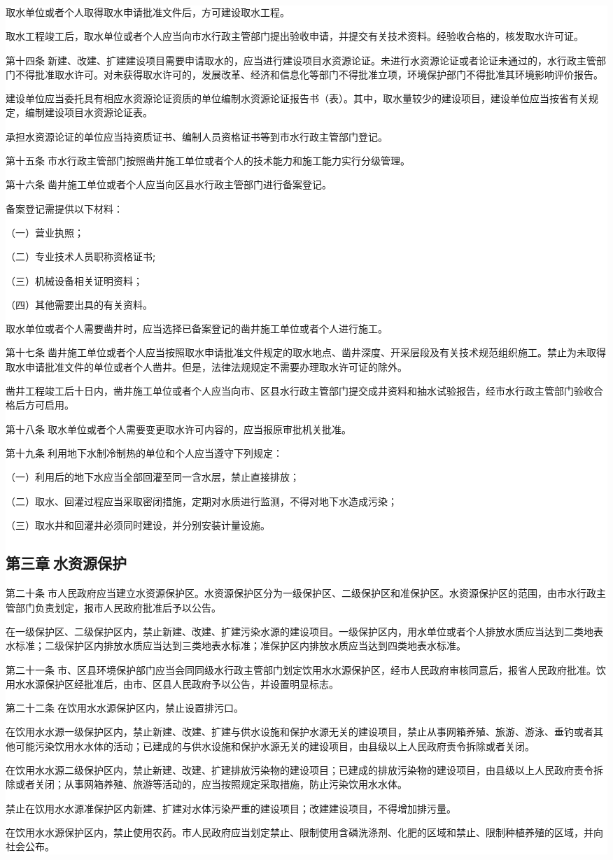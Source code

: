 取水单位或者个人取得取水申请批准文件后，方可建设取水工程。

取水工程竣工后，取水单位或者个人应当向市水行政主管部门提出验收申请，并提交有关技术资料。经验收合格的，核发取水许可证。

第十四条 新建、改建、扩建建设项目需要申请取水的，应当进行建设项目水资源论证。未进行水资源论证或者论证未通过的，水行政主管部门不得批准取水许可。对未获得取水许可的，发展改革、经济和信息化等部门不得批准立项，环境保护部门不得批准其环境影响评价报告。

建设单位应当委托具有相应水资源论证资质的单位编制水资源论证报告书（表）。其中，取水量较少的建设项目，建设单位应当按省有关规定，编制建设项目水资源论证表。

承担水资源论证的单位应当持资质证书、编制人员资格证书等到市水行政主管部门登记。

第十五条 市水行政主管部门按照凿井施工单位或者个人的技术能力和施工能力实行分级管理。

第十六条 凿井施工单位或者个人应当向区县水行政主管部门进行备案登记。

备案登记需提供以下材料：

（一）营业执照；

（二）专业技术人员职称资格证书;

（三）机械设备相关证明资料；

（四）其他需要出具的有关资料。

取水单位或者个人需要凿井时，应当选择已备案登记的凿井施工单位或者个人进行施工。

第十七条 凿井施工单位或者个人应当按照取水申请批准文件规定的取水地点、凿井深度、开采层段及有关技术规范组织施工。禁止为未取得取水申请批准文件的单位或者个人凿井。但是，法律法规规定不需要办理取水许可证的除外。

凿井工程竣工后十日内，凿井施工单位或者个人应当向市、区县水行政主管部门提交成井资料和抽水试验报告，经市水行政主管部门验收合格后方可启用。

第十八条 取水单位或者个人需要变更取水许可内容的，应当报原审批机关批准。

第十九条 利用地下水制冷制热的单位和个人应当遵守下列规定：

（一）利用后的地下水应当全部回灌至同一含水层，禁止直接排放；

（二）取水、回灌过程应当采取密闭措施，定期对水质进行监测，不得对地下水造成污染；

（三）取水井和回灌井必须同时建设，并分别安装计量设施。

## 第三章  水资源保护

第二十条 市人民政府应当建立水资源保护区。水资源保护区分为一级保护区、二级保护区和准保护区。水资源保护区的范围，由市水行政主管部门负责划定，报市人民政府批准后予以公告。

在一级保护区、二级保护区内，禁止新建、改建、扩建污染水源的建设项目。一级保护区内，用水单位或者个人排放水质应当达到二类地表水标准；二级保护区内排放水质应当达到三类地表水标准；准保护区内排放水质应当达到四类地表水标准。

第二十一条 市、区县环境保护部门应当会同同级水行政主管部门划定饮用水水源保护区，经市人民政府审核同意后，报省人民政府批准。饮用水水源保护区经批准后，由市、区县人民政府予以公告，并设置明显标志。

第二十二条 在饮用水水源保护区内，禁止设置排污口。

在饮用水水源一级保护区内，禁止新建、改建、扩建与供水设施和保护水源无关的建设项目，禁止从事网箱养殖、旅游、游泳、垂钓或者其他可能污染饮用水水体的活动；已建成的与供水设施和保护水源无关的建设项目，由县级以上人民政府责令拆除或者关闭。

在饮用水水源二级保护区内，禁止新建、改建、扩建排放污染物的建设项目；已建成的排放污染物的建设项目，由县级以上人民政府责令拆除或者关闭；从事网箱养殖、旅游等活动的，应当按照规定采取措施，防止污染饮用水水体。

禁止在饮用水水源准保护区内新建、扩建对水体污染严重的建设项目；改建建设项目，不得增加排污量。

在饮用水水源保护区内，禁止使用农药。市人民政府应当划定禁止、限制使用含磷洗涤剂、化肥的区域和禁止、限制种植养殖的区域，并向社会公布。
